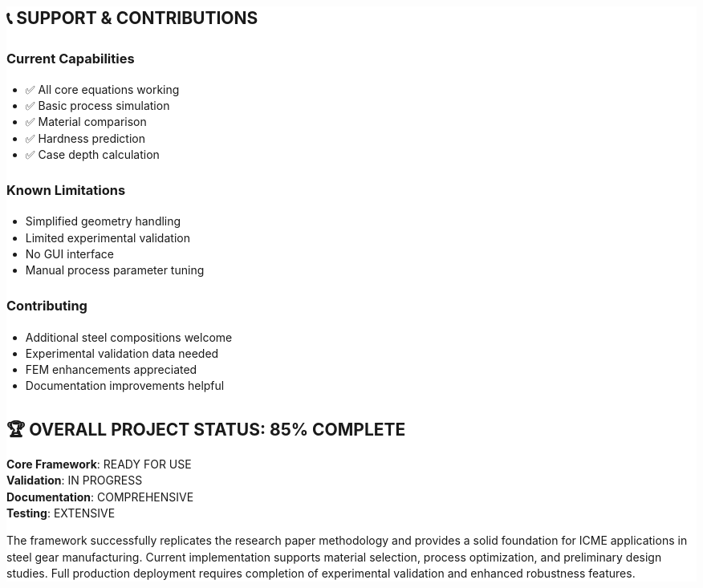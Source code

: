 ## 📞 SUPPORT & CONTRIBUTIONS

### Current Capabilities
- ✅ All core equations working
- ✅ Basic process simulation
- ✅ Material comparison
- ✅ Hardness prediction
- ✅ Case depth calculation

### Known Limitations
- Simplified geometry handling
- Limited experimental validation
- No GUI interface
- Manual process parameter tuning

### Contributing
- Additional steel compositions welcome
- Experimental validation data needed
- FEM enhancements appreciated
- Documentation improvements helpful

## 🏆 OVERALL PROJECT STATUS: 85% COMPLETE

**Core Framework**: READY FOR USE  
**Validation**: IN PROGRESS  
**Documentation**: COMPREHENSIVE  
**Testing**: EXTENSIVE  

The framework successfully replicates the research paper methodology and provides a solid foundation for ICME applications in steel gear manufacturing. Current implementation supports material selection, process optimization, and preliminary design studies. Full production deployment requires completion of experimental validation and enhanced robustness features.